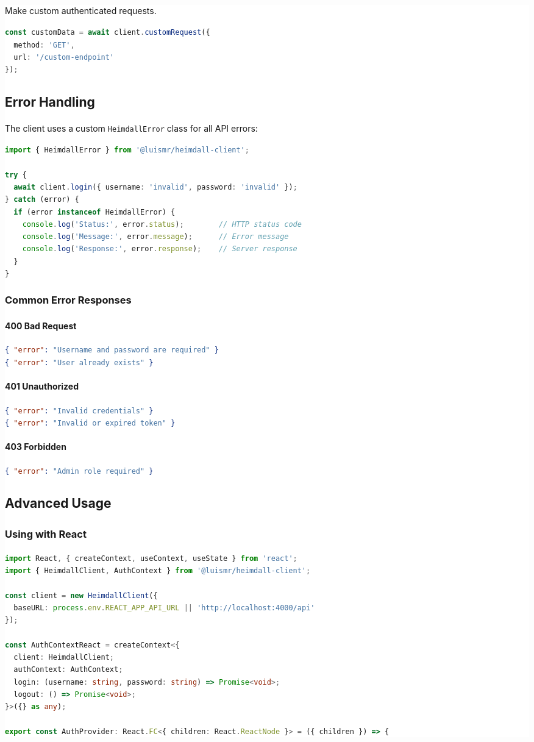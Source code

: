 Make custom authenticated requests.

```typescript
const customData = await client.customRequest({
  method: 'GET',
  url: '/custom-endpoint'
});
```

## Error Handling

The client uses a custom `HeimdallError` class for all API errors:

```typescript
import { HeimdallError } from '@luismr/heimdall-client';

try {
  await client.login({ username: 'invalid', password: 'invalid' });
} catch (error) {
  if (error instanceof HeimdallError) {
    console.log('Status:', error.status);        // HTTP status code
    console.log('Message:', error.message);      // Error message
    console.log('Response:', error.response);    // Server response
  }
}
```

### Common Error Responses

#### 400 Bad Request
```json
{ "error": "Username and password are required" }
{ "error": "User already exists" }
```

#### 401 Unauthorized
```json
{ "error": "Invalid credentials" }
{ "error": "Invalid or expired token" }
```

#### 403 Forbidden
```json
{ "error": "Admin role required" }
```

## Advanced Usage

### Using with React

```typescript
import React, { createContext, useContext, useState } from 'react';
import { HeimdallClient, AuthContext } from '@luismr/heimdall-client';

const client = new HeimdallClient({
  baseURL: process.env.REACT_APP_API_URL || 'http://localhost:4000/api'
});

const AuthContextReact = createContext<{
  client: HeimdallClient;
  authContext: AuthContext;
  login: (username: string, password: string) => Promise<void>;
  logout: () => Promise<void>;
}>({} as any);

export const AuthProvider: React.FC<{ children: React.ReactNode }> = ({ children }) => {
```